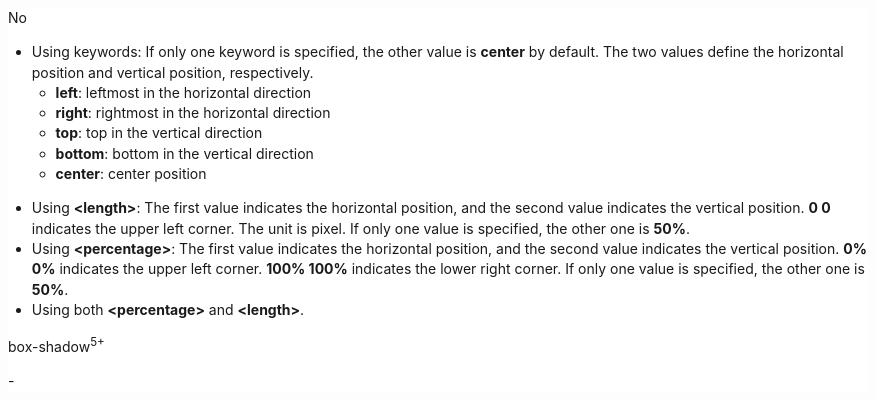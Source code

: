 </td>
<td class="cellrowborder" valign="top" width="7.449999999999999%" headers="mcps1.1.6.1.4 "><p id="en-us_topic_0000001059340528_p173010720280"><a name="en-us_topic_0000001059340528_p173010720280"></a><a name="en-us_topic_0000001059340528_p173010720280"></a>No</p>
</td>
<td class="cellrowborder" valign="top" width="37.9%" headers="mcps1.1.6.1.5 "><a name="en-us_topic_0000001059340528_ul1590812103363"></a><a name="en-us_topic_0000001059340528_ul1590812103363"></a><ul id="en-us_topic_0000001059340528_ul1590812103363"><li>Using keywords: If only one keyword is specified, the other value is <strong id="en-us_topic_0000001059340528_b5234102011540"><a name="en-us_topic_0000001059340528_b5234102011540"></a><a name="en-us_topic_0000001059340528_b5234102011540"></a>center</strong> by default. The two values define the horizontal position and vertical position, respectively.<a name="en-us_topic_0000001059340528_ul1453531734716"></a><a name="en-us_topic_0000001059340528_ul1453531734716"></a><ul id="en-us_topic_0000001059340528_ul1453531734716"><li><strong id="en-us_topic_0000001059340528_b0982111273712"><a name="en-us_topic_0000001059340528_b0982111273712"></a><a name="en-us_topic_0000001059340528_b0982111273712"></a>left</strong>: leftmost in the horizontal direction</li><li><strong id="en-us_topic_0000001059340528_b866713583912"><a name="en-us_topic_0000001059340528_b866713583912"></a><a name="en-us_topic_0000001059340528_b866713583912"></a>right</strong>: rightmost in the horizontal direction</li><li><strong id="en-us_topic_0000001059340528_b5886013193716"><a name="en-us_topic_0000001059340528_b5886013193716"></a><a name="en-us_topic_0000001059340528_b5886013193716"></a>top</strong>: top in the vertical direction</li><li><strong id="en-us_topic_0000001059340528_b84197142376"><a name="en-us_topic_0000001059340528_b84197142376"></a><a name="en-us_topic_0000001059340528_b84197142376"></a>bottom</strong>: bottom in the vertical direction</li><li><strong id="en-us_topic_0000001059340528_b14894114103710"><a name="en-us_topic_0000001059340528_b14894114103710"></a><a name="en-us_topic_0000001059340528_b14894114103710"></a>center</strong>: center position</li></ul>
</li></ul>
<a name="en-us_topic_0000001059340528_ul10908121023615"></a><a name="en-us_topic_0000001059340528_ul10908121023615"></a><ul id="en-us_topic_0000001059340528_ul10908121023615"><li>Using <strong id="en-us_topic_0000001059340528_b11401615193715"><a name="en-us_topic_0000001059340528_b11401615193715"></a><a name="en-us_topic_0000001059340528_b11401615193715"></a>&lt;length&gt;</strong>: The first value indicates the horizontal position, and the second value indicates the vertical position. <strong id="en-us_topic_0000001059340528_b1341381819379"><a name="en-us_topic_0000001059340528_b1341381819379"></a><a name="en-us_topic_0000001059340528_b1341381819379"></a>0 0</strong> indicates the upper left corner. The unit is pixel. If only one value is specified, the other one is <strong id="en-us_topic_0000001059340528_b48671516183714"><a name="en-us_topic_0000001059340528_b48671516183714"></a><a name="en-us_topic_0000001059340528_b48671516183714"></a>50%</strong>.</li><li>Using <strong id="en-us_topic_0000001059340528_b5492717163712"><a name="en-us_topic_0000001059340528_b5492717163712"></a><a name="en-us_topic_0000001059340528_b5492717163712"></a>&lt;percentage&gt;</strong>: The first value indicates the horizontal position, and the second value indicates the vertical position. <strong id="en-us_topic_0000001059340528_b164741723183712"><a name="en-us_topic_0000001059340528_b164741723183712"></a><a name="en-us_topic_0000001059340528_b164741723183712"></a>0% 0%</strong> indicates the upper left corner. <strong id="en-us_topic_0000001059340528_b64022245377"><a name="en-us_topic_0000001059340528_b64022245377"></a><a name="en-us_topic_0000001059340528_b64022245377"></a>100% 100%</strong> indicates the lower right corner. If only one value is specified, the other one is <strong id="en-us_topic_0000001059340528_b7893424163718"><a name="en-us_topic_0000001059340528_b7893424163718"></a><a name="en-us_topic_0000001059340528_b7893424163718"></a>50%</strong>.</li><li>Using both <strong id="en-us_topic_0000001059340528_b154811725193718"><a name="en-us_topic_0000001059340528_b154811725193718"></a><a name="en-us_topic_0000001059340528_b154811725193718"></a>&lt;percentage&gt;</strong> and <strong id="en-us_topic_0000001059340528_b34834254377"><a name="en-us_topic_0000001059340528_b34834254377"></a><a name="en-us_topic_0000001059340528_b34834254377"></a>&lt;length&gt;</strong>.</li></ul>
</td>
</tr>
<tr id="en-us_topic_0000001059340528_row1994075164514"><td class="cellrowborder" valign="top" width="25.03%" headers="mcps1.1.6.1.1 "><p id="en-us_topic_0000001059340528_p17940151124510"><a name="en-us_topic_0000001059340528_p17940151124510"></a><a name="en-us_topic_0000001059340528_p17940151124510"></a>box-shadow<sup id="en-us_topic_0000001059340528_sup787912854114"><a name="en-us_topic_0000001059340528_sup787912854114"></a><a name="en-us_topic_0000001059340528_sup787912854114"></a>5+</sup></p>
</td>
<td class="cellrowborder" valign="top" width="18.86%" headers="mcps1.1.6.1.2 "><p id="en-us_topic_0000001059340528_p194095154515"><a name="en-us_topic_0000001059340528_p194095154515"></a><a name="en-us_topic_0000001059340528_p194095154515"></a>-</p>
</td>